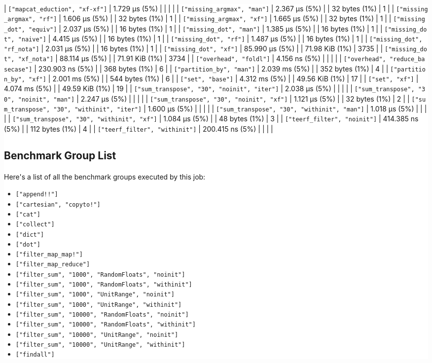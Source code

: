 | `["mapcat_eduction", "xf-xf"]`                                 |   1.729 μs (5%) |         |                 |             |
| `["missing_argmax", "man"]`                                    |   2.367 μs (5%) |         |   32 bytes (1%) |           1 |
| `["missing_argmax", "rf"]`                                     |   1.606 μs (5%) |         |   32 bytes (1%) |           1 |
| `["missing_argmax", "xf"]`                                     |   1.665 μs (5%) |         |   32 bytes (1%) |           1 |
| `["missing_dot", "equiv"]`                                     |   2.037 μs (5%) |         |   16 bytes (1%) |           1 |
| `["missing_dot", "man"]`                                       |   1.385 μs (5%) |         |   16 bytes (1%) |           1 |
| `["missing_dot", "naive"]`                                     |   4.415 μs (5%) |         |   16 bytes (1%) |           1 |
| `["missing_dot", "rf"]`                                        |   1.487 μs (5%) |         |   16 bytes (1%) |           1 |
| `["missing_dot", "rf_nota"]`                                   |   2.031 μs (5%) |         |   16 bytes (1%) |           1 |
| `["missing_dot", "xf"]`                                        |  85.990 μs (5%) |         |  71.98 KiB (1%) |        3735 |
| `["missing_dot", "xf_nota"]`                                   |  88.114 μs (5%) |         |  71.91 KiB (1%) |        3734 |
| `["overhead", "foldl"]`                                        |   4.156 ns (5%) |         |                 |             |
| `["overhead", "reduce_basecase"]`                              | 230.903 ns (5%) |         |  368 bytes (1%) |           6 |
| `["partition_by", "man"]`                                      |   2.039 ms (5%) |         |  352 bytes (1%) |           4 |
| `["partition_by", "xf"]`                                       |   2.001 ms (5%) |         |  544 bytes (1%) |           6 |
| `["set", "base"]`                                              |   4.312 ms (5%) |         |  49.56 KiB (1%) |          17 |
| `["set", "xf"]`                                                |   4.074 ms (5%) |         |  49.59 KiB (1%) |          19 |
| `["sum_transpose", "30", "noinit", "iter"]`                    |   2.038 μs (5%) |         |                 |             |
| `["sum_transpose", "30", "noinit", "man"]`                     |   2.247 μs (5%) |         |                 |             |
| `["sum_transpose", "30", "noinit", "xf"]`                      |   1.121 μs (5%) |         |   32 bytes (1%) |           2 |
| `["sum_transpose", "30", "withinit", "iter"]`                  |   1.600 μs (5%) |         |                 |             |
| `["sum_transpose", "30", "withinit", "man"]`                   |   1.018 μs (5%) |         |                 |             |
| `["sum_transpose", "30", "withinit", "xf"]`                    |   1.084 μs (5%) |         |   48 bytes (1%) |           3 |
| `["teerf_filter", "noinit"]`                                   | 414.385 ns (5%) |         |  112 bytes (1%) |           4 |
| `["teerf_filter", "withinit"]`                                 | 200.415 ns (5%) |         |                 |             |

## Benchmark Group List
Here's a list of all the benchmark groups executed by this job:

- `["append!!"]`
- `["cartesian", "copyto!"]`
- `["cat"]`
- `["collect"]`
- `["dict"]`
- `["dot"]`
- `["filter_map_map!"]`
- `["filter_map_reduce"]`
- `["filter_sum", "1000", "RandomFloats", "noinit"]`
- `["filter_sum", "1000", "RandomFloats", "withinit"]`
- `["filter_sum", "1000", "UnitRange", "noinit"]`
- `["filter_sum", "1000", "UnitRange", "withinit"]`
- `["filter_sum", "10000", "RandomFloats", "noinit"]`
- `["filter_sum", "10000", "RandomFloats", "withinit"]`
- `["filter_sum", "10000", "UnitRange", "noinit"]`
- `["filter_sum", "10000", "UnitRange", "withinit"]`
- `["findall"]`